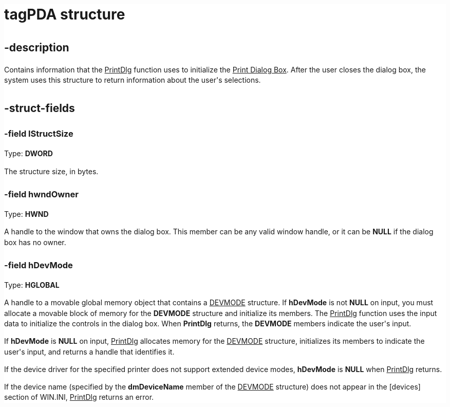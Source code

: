 
# tagPDA structure


## -description


Contains information that the <a href="https://msdn.microsoft.com/c8dd658e-04a2-489f-99cc-50810feb3df7">PrintDlg</a> function uses to initialize the <a href="https://msdn.microsoft.com/34f69b25-8a89-4322-af4c-a80b85a4a973">Print Dialog Box</a>. After the user closes the dialog box, the system uses this structure to return information about the user's selections.


## -struct-fields




### -field lStructSize

Type: <b>DWORD</b>

The structure size, in bytes. 


### -field hwndOwner

Type: <b>HWND</b>

A handle to the window that owns the dialog box. This member can be any valid window handle, or it can be <b>NULL</b> if the dialog box has no owner. 


### -field hDevMode

Type: <b>HGLOBAL</b>

A handle to a movable global memory object that contains a <a href="https://msdn.microsoft.com/85741025-9393-42ab-8a6d-27f1ae2c0f1b">DEVMODE</a> structure. If <b>hDevMode</b> is not <b>NULL</b> on input, you must allocate a movable block of memory for the <b>DEVMODE</b> structure and initialize its members. The <a href="https://msdn.microsoft.com/c8dd658e-04a2-489f-99cc-50810feb3df7">PrintDlg</a> function uses the input data to initialize the controls in the dialog box. When <b>PrintDlg</b> returns, the <b>DEVMODE</b> members indicate the user's input. 

If <b>hDevMode</b> is <b>NULL</b> on input, <a href="https://msdn.microsoft.com/c8dd658e-04a2-489f-99cc-50810feb3df7">PrintDlg</a> allocates memory for the <a href="https://msdn.microsoft.com/85741025-9393-42ab-8a6d-27f1ae2c0f1b">DEVMODE</a> structure, initializes its members to indicate the user's input, and returns a handle that identifies it.

If the device driver for the specified printer does not support extended device modes, <b>hDevMode</b> is <b>NULL</b> when <a href="https://msdn.microsoft.com/c8dd658e-04a2-489f-99cc-50810feb3df7">PrintDlg</a> returns.

If the device name (specified by the <b>dmDeviceName</b> member of the <a href="https://msdn.microsoft.com/85741025-9393-42ab-8a6d-27f1ae2c0f1b">DEVMODE</a> structure) does not appear in the [devices] section of WIN.INI, <a href="https://msdn.microsoft.com/c8dd658e-04a2-489f-99cc-50810feb3df7">PrintDlg</a> returns an error. 
